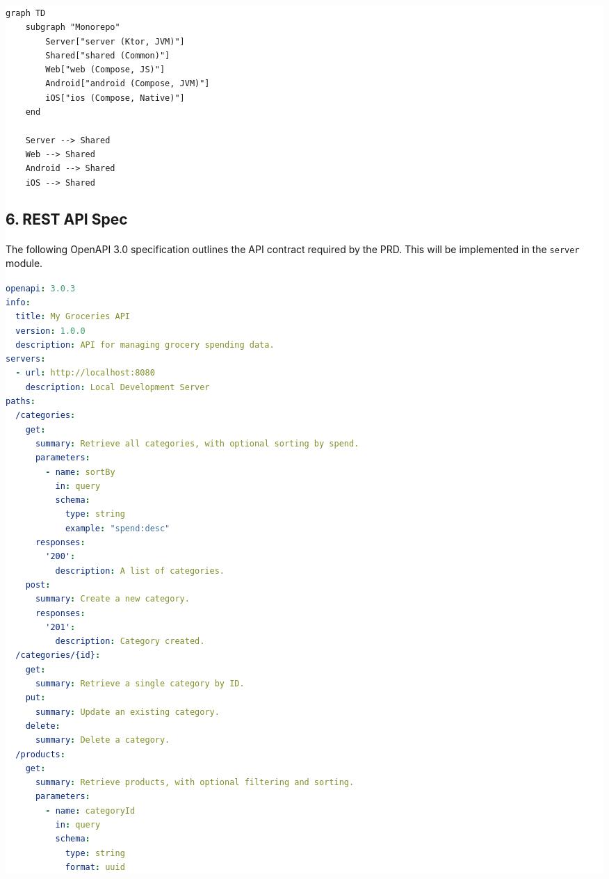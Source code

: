 ```mermaid
graph TD
    subgraph "Monorepo"
        Server["server (Ktor, JVM)"]
        Shared["shared (Common)"]
        Web["web (Compose, JS)"]
        Android["android (Compose, JVM)"]
        iOS["ios (Compose, Native)"]
    end

    Server --> Shared
    Web --> Shared
    Android --> Shared
    iOS --> Shared
```

## 6. REST API Spec

The following OpenAPI 3.0 specification outlines the API contract required by the PRD. This will be implemented in the `server` module.

```yaml
openapi: 3.0.3
info:
  title: My Groceries API
  version: 1.0.0
  description: API for managing grocery spending data.
servers:
  - url: http://localhost:8080
    description: Local Development Server
paths:
  /categories:
    get:
      summary: Retrieve all categories, with optional sorting by spend.
      parameters:
        - name: sortBy
          in: query
          schema:
            type: string
            example: "spend:desc"
      responses:
        '200':
          description: A list of categories.
    post:
      summary: Create a new category.
      responses:
        '201':
          description: Category created.
  /categories/{id}:
    get:
      summary: Retrieve a single category by ID.
    put:
      summary: Update an existing category.
    delete:
      summary: Delete a category.
  /products:
    get:
      summary: Retrieve products, with optional filtering and sorting.
      parameters:
        - name: categoryId
          in: query
          schema:
            type: string
            format: uuid
```